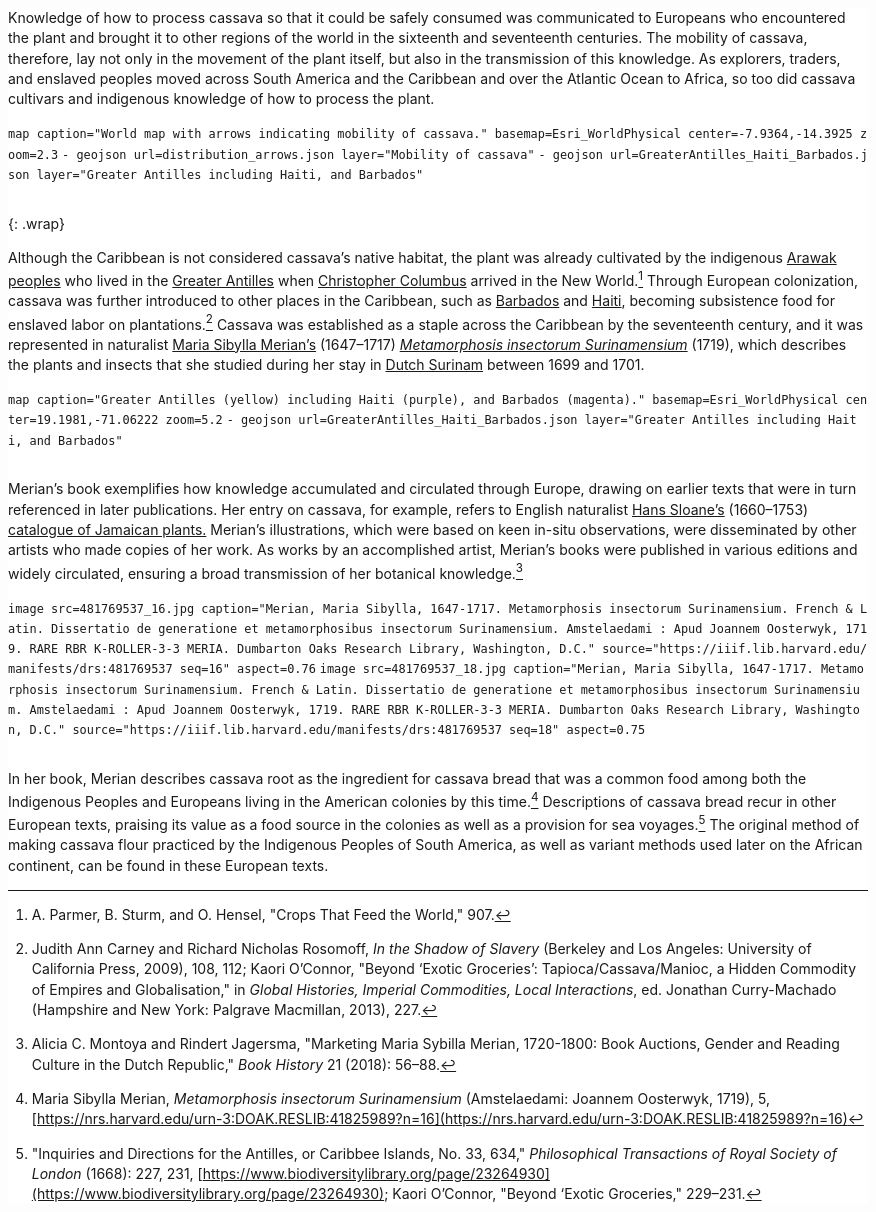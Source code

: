 Knowledge of how to process cassava so that it could be safely consumed was communicated to Europeans who encountered the plant and brought it to other regions of the world in the sixteenth and seventeenth centuries. The mobility of cassava, therefore, lay not only in the movement of the plant itself, but also in the transmission of this knowledge. As explorers, traders, and enslaved peoples moved across South America and the Caribbean and over the Atlantic Ocean to Africa, so too did cassava cultivars and indigenous knowledge of how to process the plant.

`map caption="World map with arrows indicating mobility of cassava." basemap=Esri_WorldPhysical center=-7.9364,-14.3925 zoom=2.3`
`- geojson url=distribution_arrows.json layer="Mobility of cassava"`
`- geojson url=GreaterAntilles_Haiti_Barbados.json layer="Greater Antilles including Haiti, and Barbados"`

##
{: .wrap}

Although the Caribbean is not considered cassava’s native habitat, the plant was already cultivated by the indigenous [Arawak peoples](Q117244) who lived in the [Greater Antilles](Q128011) when [Christopher Columbus](Q7322) arrived in the New World.[^ref15] Through European colonization, cassava was further introduced to other places in the Caribbean, such as [Barbados](Q244) and [Haiti](Q790), becoming subsistence food for enslaved labor on plantations.[^ref16] Cassava was established as a staple across the Caribbean by the seventeenth century, and it was represented in naturalist [Maria Sibylla Merian’s](Q62530) (1647–1717) [_Metamorphosis insectorum Surinamensium_](https://iiif.lib.harvard.edu/manifests/view/drs:481769537$1i) (1719), which describes the plants and insects that she studied during her stay in [Dutch Surinam](Q7646305) between 1699 and 1701.

`map caption="Greater Antilles (yellow) including Haiti (purple), and Barbados (magenta)." basemap=Esri_WorldPhysical center=19.1981,-71.06222 zoom=5.2`
`- geojson url=GreaterAntilles_Haiti_Barbados.json layer="Greater Antilles including Haiti, and Barbados"`

##

Merian’s book exemplifies how knowledge accumulated and circulated through Europe, drawing on earlier texts that were in turn referenced in later publications. Her entry on cassava, for example, refers to English naturalist [Hans Sloane’s](Q310326) (1660–1753) [catalogue of Jamaican plants.](https://bibdigital.rjb.csic.es/records/item/14358-redirection) Merian’s illustrations, which were based on keen in-situ observations, were disseminated by other artists who made copies of her work. As works by an accomplished artist, Merian’s books were published in various editions and widely circulated, ensuring a broad transmission of her botanical knowledge.[^ref17]

`image src=481769537_16.jpg caption="Merian, Maria Sibylla, 1647-1717. Metamorphosis insectorum Surinamensium. French & Latin. Dissertatio de generatione et metamorphosibus insectorum Surinamensium. Amstelaedami : Apud Joannem Oosterwyk, 1719. RARE RBR K-ROLLER-3-3 MERIA. Dumbarton Oaks Research Library, Washington, D.C." source="https://iiif.lib.harvard.edu/manifests/drs:481769537 seq=16" aspect=0.76`
`image src=481769537_18.jpg caption="Merian, Maria Sibylla, 1647-1717. Metamorphosis insectorum Surinamensium. French & Latin. Dissertatio de generatione et metamorphosibus insectorum Surinamensium. Amstelaedami : Apud Joannem Oosterwyk, 1719. RARE RBR K-ROLLER-3-3 MERIA. Dumbarton Oaks Research Library, Washington, D.C." source="https://iiif.lib.harvard.edu/manifests/drs:481769537 seq=18" aspect=0.75`

##

In her book, Merian describes cassava root as the ingredient for cassava bread that was a common food among both the Indigenous Peoples and Europeans living in the American colonies by this time.[^ref18] Descriptions of cassava bread recur in other European texts, praising its value as a food source in the colonies as well as a provision for sea voyages.[^ref19] The original method of making cassava flour practiced by the Indigenous Peoples of South America, as well as variant methods used later on the African continent, can be found in these European texts.


[^ref1]: "Partnership Formed to Improve Cassava, Staple Food of 600 Million People," _Food and Agriculture Organization of the United Nations_, November 5, 2002, [http://www.fao.org/english/newsroom/news/2002/10541-en.html](http://www.fao.org/english/newsroom/news/2002/10541-en.html)
[^ref2]: Donald Ugent, Shelia Pozorski, and Thomas Pozorski, "Archaeological Manioc (Manihot) from Coastal Peru," _Economic Botany_ 40, no. 1 (1986): 99.
[^ref3]: Donald Ugent, Shelia Pozorski, and Thomas Pozorski, "Archaeological Manioc (Manihot) from Coastal Peru."
[^ref4]: Donald Ugent, Shelia Pozorski, and Thomas Pozorski, "Archaeological Manioc (Manihot) from Coastal Peru," 80.
[^ref5]: Donna McClelland, "The Moche Botanical Frog," _Arqueología Iberoamericana_ 10 (2011): 40.
[^ref6]: Donna McClelland, "The Moche Botanical Frog," 35.
[^ref7]: Donna McClelland, "The Moche Botanical Frog."
[^ref8]: Darna L. Dufour, "A Closer Look at the Nutritional Implications of Bitter Cassava Use," in _Indigenous Peoples and the Future of Amazonia: An Ecological Anthropology of an Endangered World_, ed. Leslie E. Sponsel (Tucson: University of Arizona Press, 1995), 151.
[^ref9]: Darna L. Dufour, "A Closer Look at the Nutritional Implications of Bitter Cassava Use."
[^ref10]: Darna L. Dufour, "A Closer Look at the Nutritional Implications of Bitter Cassava Use," 152–53.
[^ref11]: William O. Jones, "Manioc: An Example of Innovation in African Economies," _Economic Development and Cultural Change_ 5, no. 2 (1957): 103.
[^ref12]: A. Parmer, B. Sturm, and O. Hensel, "Crops that Feed the World: Production and Improvement of Cassava for Food, Feed, and Industrial Uses," _Food Security_ 9, (2017): 914–915. 
[^ref13]: J. Bulkan, "The Place of Bitter Cassava in the Social Organization and Belief Systems of Two Indigenous Peoples of Guyana," _Culture, Agriculture, Food and the Environment_ 41, no. 2 (2019): 120.
[^ref14]: J. Bulkan, "The Place of Bitter Cassava in the Social Organization and Belief Systems of Two Indigenous Peoples of Guyana," 121.
[^ref15]: A. Parmer, B. Sturm, and O. Hensel, "Crops That Feed the World," 907. 
[^ref16]: Judith Ann Carney and Richard Nicholas Rosomoff, _In the Shadow of Slavery_ (Berkeley and Los Angeles: University of California Press, 2009), 108, 112; Kaori O’Connor, "Beyond ‘Exotic Groceries’: Tapioca/Cassava/Manioc, a Hidden Commodity of Empires and Globalisation," in _Global Histories, Imperial Commodities, Local Interactions_, ed. Jonathan Curry-Machado (Hampshire and New York: Palgrave Macmillan, 2013), 227.
[^ref17]: Alicia C. Montoya and Rindert Jagersma, "Marketing Maria Sybilla Merian, 1720-1800: Book Auctions, Gender and Reading Culture in the Dutch Republic," _Book History_ 21 (2018): 56–88.
[^ref18]: Maria Sibylla Merian, _Metamorphosis insectorum Surinamensium_ (Amstelaedami: Joannem Oosterwyk, 1719), 5, [https://nrs.harvard.edu/urn-3:DOAK.RESLIB:41825989?n=16](https://nrs.harvard.edu/urn-3:DOAK.RESLIB:41825989?n=16)
[^ref19]: "Inquiries and Directions for the Antilles, or Caribbee Islands, No. 33, 634," _Philosophical Transactions of Royal Society of London_ (1668): 227, 231, [https://www.biodiversitylibrary.org/page/23264930](https://www.biodiversitylibrary.org/page/23264930); Kaori O’Connor, "Beyond ‘Exotic Groceries," 229–231.
[^ref20]: Jean de Léry, _History of a Voyage to the Land of Brazil, Otherwise Called America_ (Berkeley: University of California Press, 1990). 
[^ref21]: Antonio de León Pinelo, _Cuestion moral si el chocolate quebranta el ayuno eclesiastico: Tratase de otras bebidas i confecciones que se vsan en varias provincias_ (Madrid: Por la viuda de Iuan Gonçalez, 1636), [https://www.biodiversitylibrary.org/page/55670844;](https://www.biodiversitylibrary.org/page/55670844) Bedford Pim and Berthold Seemann, _Dottings on the Roadside, in Panama, Nicaragua, and Mosquito_ (London: Chapman and Hall, 1869), 405–406, [http://mertzdigital.nybg.org/cdm/ref/collection/p9016coll23/id/30871](http://mertzdigital.nybg.org/cdm/ref/collection/p9016coll23/id/30871)
[^ref22]: Ana Lucia Barretto Penna, Luis A. Nero, and Svetoslav D. Todorov, _Fermented Foods of Latin America: From Traditional Knowledge to Innovative Applications_ (Boca Raton, Florida: CRC Press, 2017), 233.
[^ref23]: Antoine-François de Fourcroy and Jean-Michel Papillon, Élémens d’histoire naturelle et de chemie (Paris: Chez Cuchet, 1786), 106, [https://www.biodiversitylibrary.org/page/57980618](https://www.biodiversitylibrary.org/page/57980618)
[^ref24]: Carney and Rosomoff, _In the Shadow of Slavery_, 54.
[^ref25]: Judith Ann Carney and Richard Nicholas Rosomoff, _In the Shadow of Slavery_.
[^ref26]: Judith Ann Carney and Richard Nicholas Rosomoff, _In the Shadow of Slavery_.
[^ref27]: J. D. La Fleur, _Fusion Foodways of Africa's Gold Coast in the Atlantic Era_ (Leiden; Boston: Brill, 2012), 155; William O. Jones, "Manioc," 110.
[^ref28]: J. D. La Fleur, _Fusion Foodways_, 164.
[^ref29]: Judith Ann Carney and Richard Nicholas Rosomoff, _In the Shadow of Slavery_, 178.
[^ref30]: J. D. La Fleur, _Fusion Foodways_, 177. 
[^ref31]: J. D. La Fleur, _Fusion Foodways_, 176; A. Parmer, B. Sturm, and O. Hensel, "Crops that Feed the World," 908. 
[^ref32]: A. A. Adeniji et al., "Cassava Development in Nigeria: A Country Case Study towards a Global Strategy for Cassava Development," Food and Agriculture Organization of the United Nations, [http://www.fao.org/3/a0154e/A0154E05.htm](http://www.fao.org/3/a0154e/A0154E05.htm)
[^ref33]: "Partnership Formed to Improve Cassava."
[^ref34]: "Partnership Formed to Improve Cassava."
[^ref35]: Judith Ann Carney and Richard Nicholas Rosomoff, _In the Shadow of Slavery_, 180.
[^ref36]: MOCA, _Njideka Akunyili Crosby_ (Los Angeles, 2018), [https://www.youtube.com/watch?v=pUZijlho9CM](https://www.youtube.com/watch?v=pUZijlho9CM)
[^ref37]: _Artist Talk Njideka Akunyili Crosby_, Whitney Museum of American Art (New York, 2018).
[^ref38]: Tyler Green, "Njideka Akunyili Crosby, Bierstadt’s West," The Modern Art Notes Podcast, 2019, [https://manpodcast.com/portfolio/no-374-njideka-akunyili-crosby-bierstadts-west/](https://manpodcast.com/portfolio/no-374-njideka-akunyili-crosby-bierstadts-west/)
[^ref39]: MOCA, _Njideka Akunyili Crosby_.